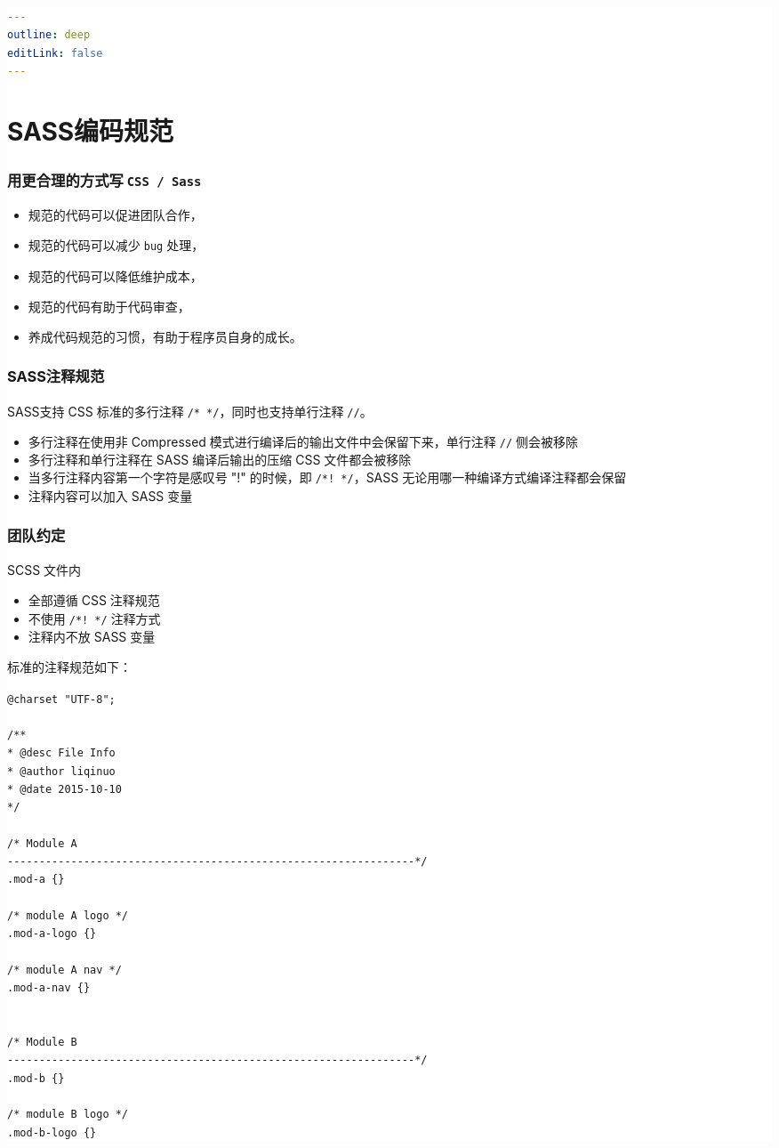 ```yaml
---
outline: deep
editLink: false
---
```


# SASS编码规范

### 用更合理的方式写 `CSS / Sass`

- 规范的代码可以促进团队合作，

- 规范的代码可以减少 `bug` 处理，

- 规范的代码可以降低维护成本，

- 规范的代码有助于代码审查，

- 养成代码规范的习惯，有助于程序员自身的成长。

  

### SASS注释规范

SASS支持 CSS 标准的多行注释 `/* */`，同时也支持单行注释 `//`。

- 多行注释在使用非 Compressed 模式进行编译后的输出文件中会保留下来，单行注释 `//` 侧会被移除
- 多行注释和单行注释在 SASS 编译后输出的压缩 CSS 文件都会被移除
- 当多行注释内容第一个字符是感叹号 "!" 的时候，即 `/*! */`，SASS 无论用哪一种编译方式编译注释都会保留
- 注释内容可以加入 SASS 变量

### 团队约定

SCSS 文件内

- 全部遵循 CSS 注释规范
- 不使用 `/*! */` 注释方式
- 注释内不放 SASS 变量

标准的注释规范如下：

```
@charset "UTF-8";

/**
* @desc File Info
* @author liqinuo
* @date 2015-10-10
*/

/* Module A
----------------------------------------------------------------*/
.mod-a {}

/* module A logo */
.mod-a-logo {}

/* module A nav */
.mod-a-nav {}


/* Module B
----------------------------------------------------------------*/
.mod-b {}

/* module B logo */
.mod-b-logo {}
```